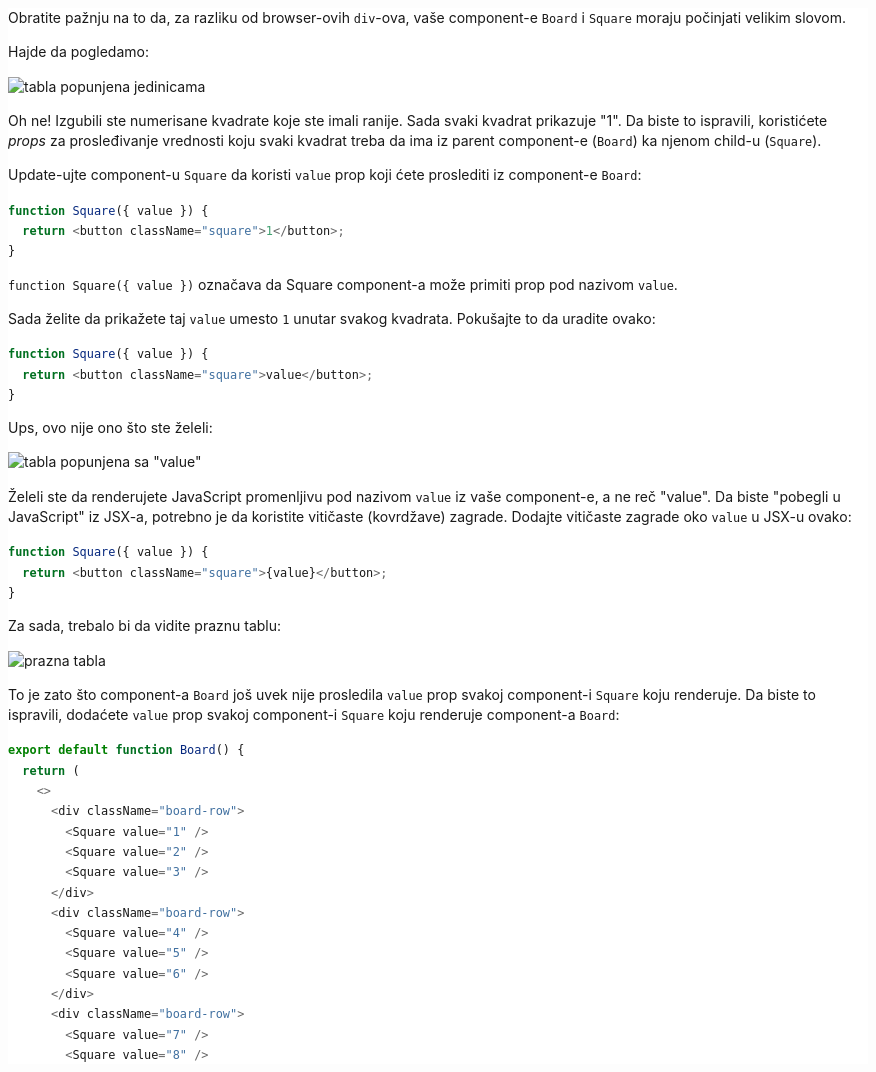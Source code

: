 Obratite pažnju na to da, za razliku od browser-ovih `div`-ova, vaše component-e `Board` i `Square` moraju počinjati velikim slovom.

Hajde da pogledamo:

![tabla popunjena jedinicama](../images/tutorial/board-filled-with-ones.png)

Oh ne! Izgubili ste numerisane kvadrate koje ste imali ranije. Sada svaki kvadrat prikazuje "1". Da biste to ispravili, koristićete *props* za prosleđivanje vrednosti koju svaki kvadrat treba da ima iz parent component-e (`Board`) ka njenom child-u (`Square`).

Update-ujte component-u `Square` da koristi `value` prop koji ćete proslediti iz component-e `Board`:

```js {1}
function Square({ value }) {
  return <button className="square">1</button>;
}
```

`function Square({ value })` označava da Square component-a može primiti prop pod nazivom `value`.

Sada želite da prikažete taj `value` umesto `1` unutar svakog kvadrata. Pokušajte to da uradite ovako:

```js {2}
function Square({ value }) {
  return <button className="square">value</button>;
}
```

Ups, ovo nije ono što ste želeli:

![tabla popunjena sa "value"](../images/tutorial/board-filled-with-value.png)

Želeli ste da renderujete JavaScript promenljivu pod nazivom `value` iz vaše component-e, a ne reč "value". Da biste "pobegli u JavaScript" iz JSX-a, potrebno je da koristite vitičaste (kovrdžave) zagrade. Dodajte vitičaste zagrade oko `value` u JSX-u ovako:

```js {2}
function Square({ value }) {
  return <button className="square">{value}</button>;
}
```

Za sada, trebalo bi da vidite praznu tablu:

![prazna tabla](../images/tutorial/empty-board.png)

To je zato što component-a `Board` još uvek nije prosledila `value` prop svakoj component-i `Square` koju renderuje. Da biste to ispravili, dodaćete `value` prop svakoj component-i `Square` koju renderuje component-a `Board`:

```js {5-7,10-12,15-17}
export default function Board() {
  return (
    <>
      <div className="board-row">
        <Square value="1" />
        <Square value="2" />
        <Square value="3" />
      </div>
      <div className="board-row">
        <Square value="4" />
        <Square value="5" />
        <Square value="6" />
      </div>
      <div className="board-row">
        <Square value="7" />
        <Square value="8" />
```